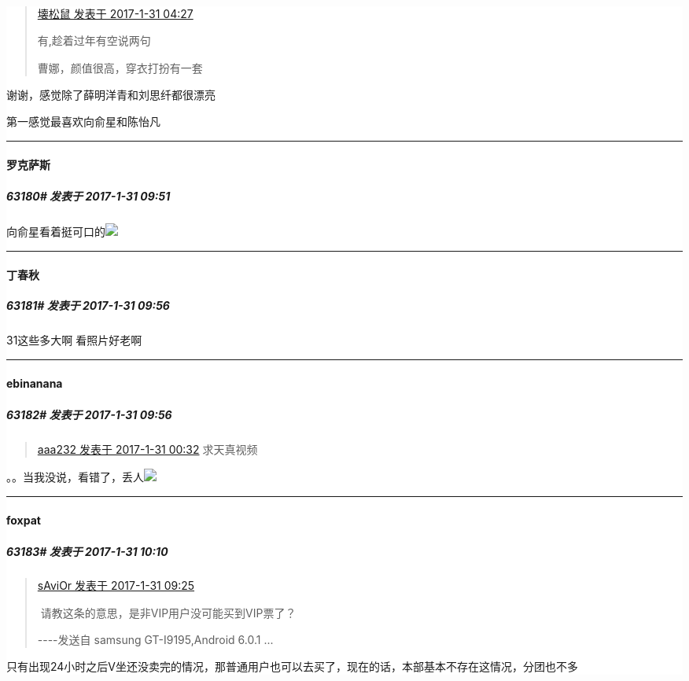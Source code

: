 
<blockquote><a href="httphttps://bbs.saraba1st.com/2b/forum.php?mod=redirect&amp;goto=findpost&amp;pid=35065475&amp;ptid=1105387" target="_blank">壊松鼠 发表于 2017-1-31 04:27</a>

有,趁着过年有空说两句


曹娜，颜值很高，穿衣打扮有一套</blockquote>
谢谢，感觉除了薛明洋青和刘思纤都很漂亮

第一感觉最喜欢向俞星和陈怡凡


-----

####  罗克萨斯  
##### 63180#       发表于 2017-1-31 09:51


向俞星看着挺可口的<img src="https://static.saraba1st.com/image/smiley/face/06.gif" referrerpolicy="no-referrer">


-----

####  丁春秋  
##### 63181#       发表于 2017-1-31 09:56


31这些多大啊 看照片好老啊


-----

####  ebinanana  
##### 63182#       发表于 2017-1-31 09:56


<blockquote><a href="httphttps://bbs.saraba1st.com/2b/forum.php?mod=redirect&amp;amp;goto=findpost&amp;amp;pid=35064793&amp;amp;ptid=1105387" target="_blank">aaa232 发表于 2017-1-31 00:32</a>
求天真视频</blockquote>
。。当我没说，看错了，丢人<img src="https://static.saraba1st.com/image/smiley/normal/034.gif" referrerpolicy="no-referrer">


-----

####  foxpat  
##### 63183#       发表于 2017-1-31 10:10


<blockquote><a href="httphttps://bbs.saraba1st.com/2b/forum.php?mod=redirect&amp;goto=findpost&amp;pid=35066045&amp;ptid=1105387" target="_blank">sAviOr 发表于 2017-1-31 09:25</a>

 请教这条的意思，是非VIP用户没可能买到VIP票了？


----发送自 samsung GT-I9195,Android 6.0.1 ...</blockquote>

只有出现24小时之后V坐还没卖完的情况，那普通用户也可以去买了，现在的话，本部基本不存在这情况，分团也不多


